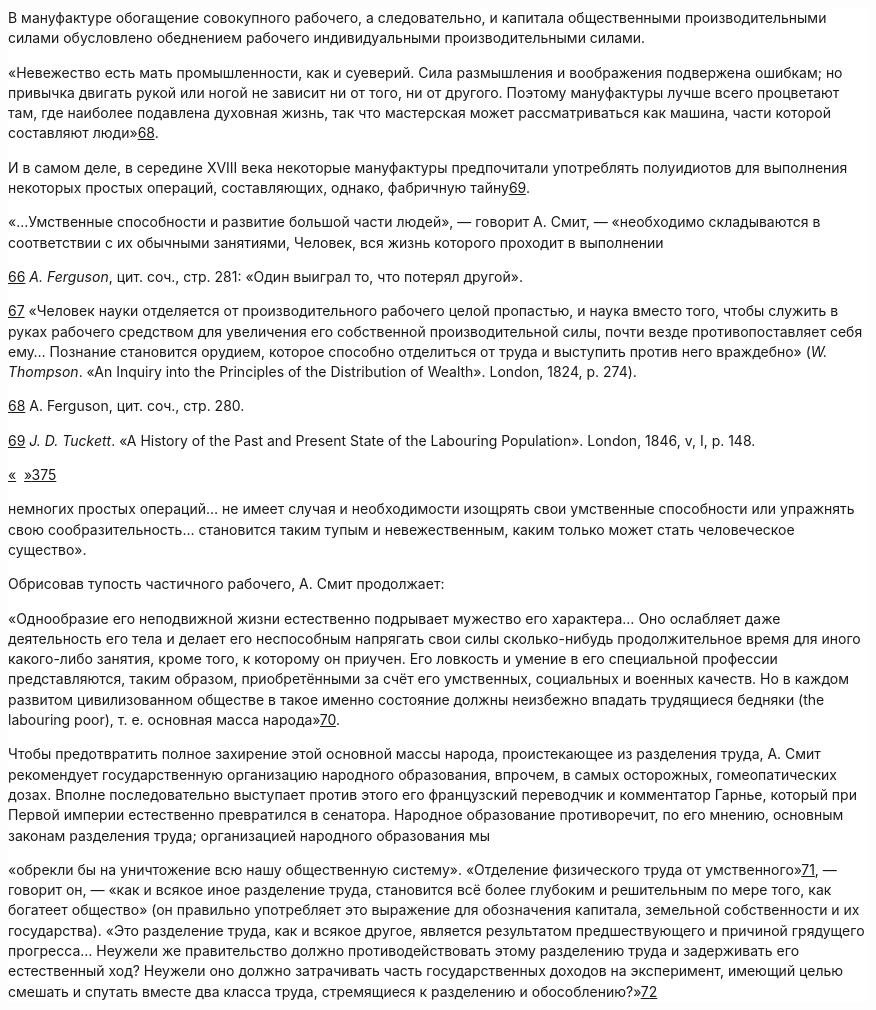 В мануфактуре обогащение совокупного рабочего, а следовательно, и капитала общественными производительными силами обусловлено обеднением рабочего индивидуальными производительными силами.

«Невежество есть мать промышленности, как и суеверий. Сила размышления и воображения подвержена ошибкам; но привычка двигать рукой или ногой не зависит ни от того, ни от другого. Поэтому мануфактуры лучше всего процветают там, где наиболее подавлена духовная жизнь, так что мастерская может рассматриваться как машина, части которой составляют люди»[68](#n68).

И в самом деле, в середине XVIII века некоторые мануфактуры предпочитали употреблять полуидиотов для выполнения некоторых простых операций, составляющих, однако, фабричную тайну[69](#n69).

«…Умственные способности и развитие большой части людей», — говорит А. Смит, — «необходимо складываются в соответствии с их обычными занятиями, Человек, вся жизнь которого проходит в выполнении

[66](#x66) _A. Ferguson_, цит. соч., стр. 281: «Один выиграл то, что потерял другой».

[67](#x67) «Человек науки отделяется от производительного рабочего целой пропастью, и наука вместо того, чтобы служить в руках рабочего средством для увеличения его собственной производительной силы, почти везде противопоставляет себя ему… Познание становится орудием, которое способно отделиться от труда и выступить против него враждебно» (_W. Thompson_. «An Inquiry into the Principles of the Distribution of Wealth». London, 1824, p. 274).

[68](#x68) A. Ferguson, цит. соч., стр. 280.

[69](#x69) _J. D. Tuckett_. «A History of the Past and Present State of the Labouring Population». London, 1846, v, I, p. 148.

[«](#p374)  [»](#p376)[375](#p375)

немногих простых операций… не имеет случая и необходимости изощрять свои умственные способности или упражнять свою сообразительность… становится таким тупым и невежественным, каким только может стать человеческое существо».

Обрисовав тупость частичного рабочего, А. Смит продолжает:

«Однообразие его неподвижной жизни естественно подрывает мужество его характера… Оно ослабляет даже деятельность его тела и делает его неспособным напрягать свои силы сколько-нибудь продолжительное время для иного какого-либо занятия, кроме того, к которому он приучен. Его ловкость и умение в его специальной профессии представляются, таким образом, приобретёнными за счёт его умственных, социальных и военных качеств. Но в каждом развитом цивилизованном обществе в такое именно состояние должны неизбежно впадать трудящиеся бедняки (the labouring poor), т. е. основная масса народа»[70](#n70).

Чтобы предотвратить полное захирение этой основной массы народа, проистекающее из разделения труда, А. Смит рекомендует государственную организацию народного образования, впрочем, в самых осторожных, гомеопатических дозах. Вполне последовательно выступает против этого его французский переводчик и комментатор Гарнье, который при Первой империи естественно превратился в сенатора. Народное образование противоречит, по его мнению, основным законам разделения труда; организацией народного образования мы

«обрекли бы на уничтожение всю нашу общественную систему». «Отделение физического труда от умственного»[71](#n71), — говорит он, — «как и всякое иное разделение труда, становится всё более глубоким и решительным по мере того, как богатеет общество» (он правильно употребляет это выражение для обозначения капитала, земельной собственности и их государства). «Это разделение труда, как и всякое другое, является результатом предшествующего и причиной грядущего прогресса… Неужели же правительство должно противодействовать этому разделению труда и задерживать его естественный ход? Неужели оно должно затрачивать часть государственных доходов на эксперимент, имеющий целью смешать и спутать вместе два класса труда, стремящиеся к разделению и обособлению?»[72](#n72)
